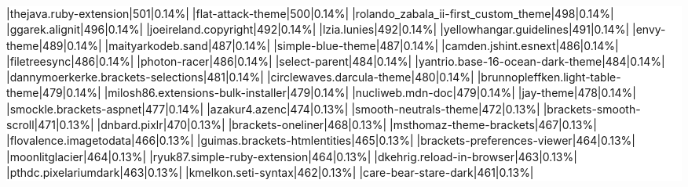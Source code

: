 |thejava.ruby-extension|501|0.14%|
|flat-attack-theme|500|0.14%|
|rolando_zabala_ii-first_custom_theme|498|0.14%|
|ggarek.alignit|496|0.14%|
|joeireland.copyright|492|0.14%|
|lzia.lunies|492|0.14%|
|yellowhangar.guidelines|491|0.14%|
|envy-theme|489|0.14%|
|maityarkodeb.sand|487|0.14%|
|simple-blue-theme|487|0.14%|
|camden.jshint.esnext|486|0.14%|
|filetreesync|486|0.14%|
|photon-racer|486|0.14%|
|select-parent|484|0.14%|
|yantrio.base-16-ocean-dark-theme|484|0.14%|
|dannymoerkerke.brackets-selections|481|0.14%|
|circlewaves.darcula-theme|480|0.14%|
|brunnopleffken.light-table-theme|479|0.14%|
|milosh86.extensions-bulk-installer|479|0.14%|
|nucliweb.mdn-doc|479|0.14%|
|jay-theme|478|0.14%|
|smockle.brackets-aspnet|477|0.14%|
|azakur4.azenc|474|0.13%|
|smooth-neutrals-theme|472|0.13%|
|brackets-smooth-scroll|471|0.13%|
|dnbard.pixlr|470|0.13%|
|brackets-oneliner|468|0.13%|
|msthomaz-theme-brackets|467|0.13%|
|flovalence.imagetodata|466|0.13%|
|guimas.brackets-htmlentities|465|0.13%|
|brackets-preferences-viewer|464|0.13%|
|moonlitglacier|464|0.13%|
|ryuk87.simple-ruby-extension|464|0.13%|
|dkehrig.reload-in-browser|463|0.13%|
|pthdc.pixelariumdark|463|0.13%|
|kmelkon.seti-syntax|462|0.13%|
|care-bear-stare-dark|461|0.13%|